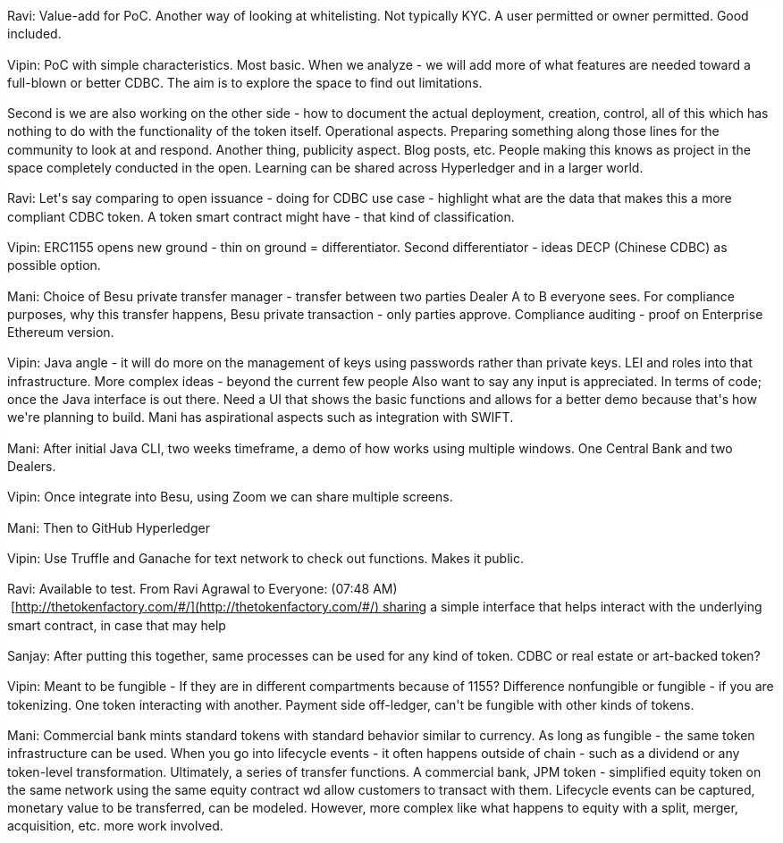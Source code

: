 Ravi: Value-add for PoC. Another way of looking at whitelisting. Not typically KYC. A user permitted or owner permitted. Good included. 

Vipin: PoC with simple characteristics. Most basic. When we analyze - we will add more of what features are needed toward a full-blown or better CDBC. The aim is to explore the space to find out limitations.

Second is we are also working on the other side - how to document the actual deployment, creation, control, all of this which has nothing to do with the functionality of the token itself. Operational aspects. Preparing something along those lines for the community to look at and respond. Another thing, publicity aspect. Blog posts, etc. People making this knows as project in the space completely conducted in the open. Learning can be shared across Hyperledger and in a larger world.

Ravi: Let's say comparing to open issuance - doing for CDBC use case - highlight what are the data that makes this a more compliant CDBC token. A token smart contract might have - that kind of classification. 

Vipin: ERC1155 opens new ground - thin on ground = differentiator. Second differentiator - ideas DECP (Chinese CDBC) as possible option. 

Mani: Choice of Besu private transfer manager - transfer between two parties Dealer A to B everyone sees. For compliance purposes, why this transfer happens, Besu private transaction - only parties approve. Compliance auditing - proof on Enterprise Ethereum version.

Vipin: Java angle - it will do more on the management of keys using passwords rather than private keys. LEI and roles into that infrastructure. More complex ideas - beyond the current few people Also want to say any input is appreciated. In terms of code; once the Java interface is out there. Need a UI that shows the basic functions and allows for a better demo because that's how we're planning to build. Mani has aspirational aspects such as integration with SWIFT. 

Mani: After initial Java CLI, two weeks timeframe, a demo of how works using multiple windows. One Central Bank and two Dealers. 

Vipin: Once integrate into Besu, using Zoom we can share multiple screens. 

Mani: Then to GitHub Hyperledger

Vipin: Use Truffle and Ganache for text network to check out functions. Makes it public. 

Ravi: Available to test. From Ravi Agrawal to Everyone: (07:48 AM)  
 [http://thetokenfactory.com/#/](http://thetokenfactory.com/#/) sharing a simple interface that helps interact with the underlying smart contract, in case that may help

Sanjay: After putting this together, same processes can be used for any kind of token. CDBC or real estate or art-backed token? 

Vipin: Meant to be fungible - If they are in different compartments because of 1155? Difference nonfungible or fungible - if you are tokenizing. One token interacting with another. Payment side off-ledger, can't be fungible with other kinds of tokens. 

Mani: Commercial bank mints standard tokens with standard behavior similar to currency. As long as fungible - the same token infrastructure can be used. When you go into lifecycle events - it often happens outside of chain - such as a dividend or any token-level transformation. Ultimately, a series of transfer functions. A commercial bank, JPM token - simplified equity token on the same network using the same equity contract wd allow customers to transact with them. Lifecycle events can be captured, monetary value to be transferred, can be modeled. However, more complex like what happens to equity with a split, merger, acquisition, etc. more work involved.

